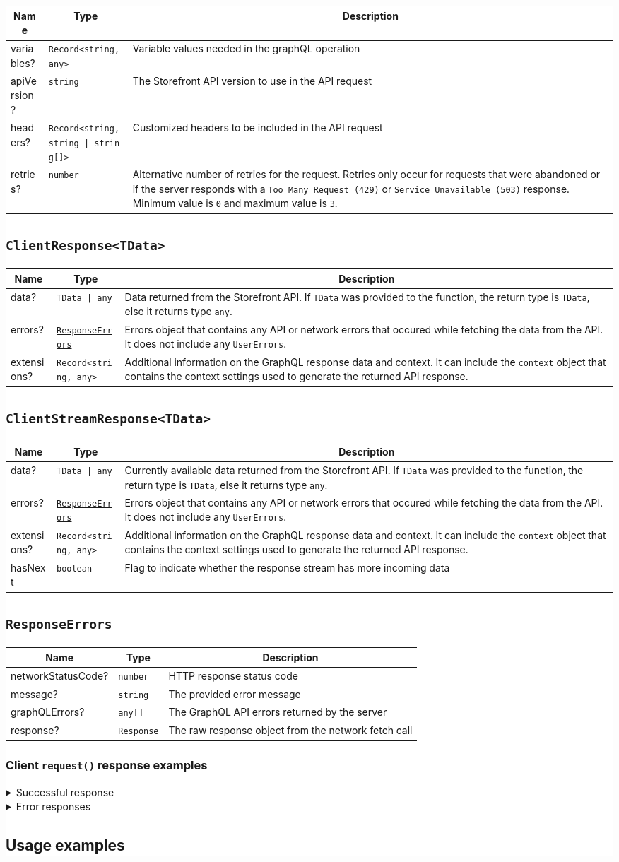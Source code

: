 | Name        | Type                                 | Description                                                                                                                                                                                                                                          |
| ----------- | ------------------------------------ | ---------------------------------------------------------------------------------------------------------------------------------------------------------------------------------------------------------------------------------------------------- |
| variables?  | `Record<string, any>`                | Variable values needed in the graphQL operation                                                                                                                                                                                                      |
| apiVersion? | `string`                             | The Storefront API version to use in the API request                                                                                                                                                                                                 |
| headers?    | `Record<string, string \| string[]>` | Customized headers to be included in the API request                                                                                                                                                                                                 |
| retries?    | `number`                             | Alternative number of retries for the request. Retries only occur for requests that were abandoned or if the server responds with a `Too Many Request (429)` or `Service Unavailable (503)` response. Minimum value is `0` and maximum value is `3`. |

## `ClientResponse<TData>`

| Name        | Type                                | Description                                                                                                                                                                         |
| ----------- | ----------------------------------- | ----------------------------------------------------------------------------------------------------------------------------------------------------------------------------------- |
| data?       | `TData \| any`                      | Data returned from the Storefront API. If `TData` was provided to the function, the return type is `TData`, else it returns type `any`.                                             |
| errors?     | [`ResponseErrors`](#responseerrors) | Errors object that contains any API or network errors that occured while fetching the data from the API. It does not include any `UserErrors`.                                      |
| extensions? | `Record<string, any>`               | Additional information on the GraphQL response data and context. It can include the `context` object that contains the context settings used to generate the returned API response. |

## `ClientStreamResponse<TData>`

| Name        | Type                                | Description                                                                                                                                                                         |
| ----------- | ----------------------------------- | ----------------------------------------------------------------------------------------------------------------------------------------------------------------------------------- |
| data?       | `TData \| any`                      | Currently available data returned from the Storefront API. If `TData` was provided to the function, the return type is `TData`, else it returns type `any`.                         |
| errors?     | [`ResponseErrors`](#responseerrors) | Errors object that contains any API or network errors that occured while fetching the data from the API. It does not include any `UserErrors`.                                      |
| extensions? | `Record<string, any>`               | Additional information on the GraphQL response data and context. It can include the `context` object that contains the context settings used to generate the returned API response. |
| hasNext     | `boolean`                           | Flag to indicate whether the response stream has more incoming data                                                                                                                 |

## `ResponseErrors`

| Name               | Type       | Description                                         |
| ------------------ | ---------- | --------------------------------------------------- |
| networkStatusCode? | `number`   | HTTP response status code                           |
| message?           | `string`   | The provided error message                          |
| graphQLErrors?     | `any[]`    | The GraphQL API errors returned by the server       |
| response?          | `Response` | The raw response object from the network fetch call |

### Client `request()` response examples

<details><summary>Successful response</summary></details>

<details><summary>Error responses</summary></details>

## Usage examples
